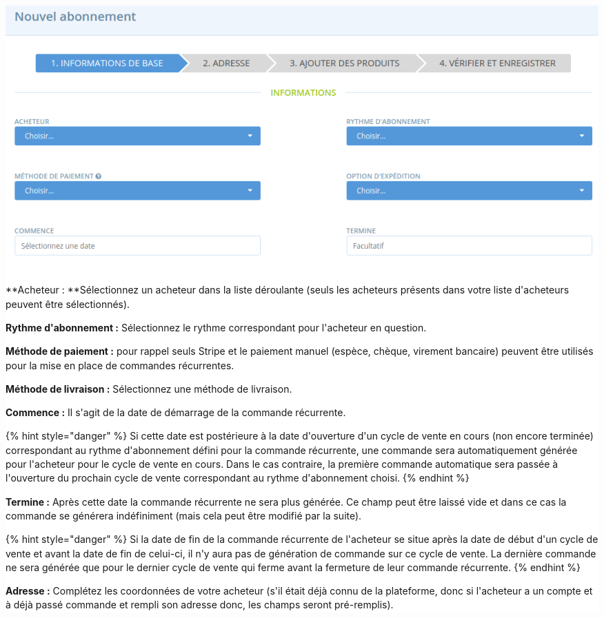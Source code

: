 ![](<../../.gitbook/assets/Capture du 2019-08-27 00-30-07.png>)

**Acheteur : **Sélectionnez un acheteur dans la liste déroulante (seuls les acheteurs présents dans votre liste d'acheteurs peuvent être sélectionnés).

**Rythme d'abonnement :** Sélectionnez le rythme correspondant pour l'acheteur en question.

**Méthode de paiement :** pour rappel seuls Stripe et le paiement manuel (espèce, chèque, virement bancaire) peuvent être utilisés pour la mise en place de commandes récurrentes.

**Méthode de livraison :** Sélectionnez une méthode de livraison.

**Commence :** Il s'agit de la date de démarrage de la commande récurrente. 

{% hint style="danger" %}
Si cette date est postérieure à la date d'ouverture d'un cycle de vente en cours (non encore terminée) correspondant au rythme d'abonnement défini pour la commande récurrente, une commande sera automatiquement générée pour l'acheteur pour le cycle de vente en cours. Dans le cas contraire, la première commande automatique sera passée à l'ouverture du prochain cycle de vente correspondant au rythme d'abonnement choisi. 
{% endhint %}

**Termine :** Après cette date la commande récurrente ne sera plus générée. Ce champ peut être laissé vide et dans ce cas la commande se générera indéfiniment (mais cela peut être modifié par la suite).

{% hint style="danger" %}
Si la date de fin de la commande récurrente de l'acheteur se situe après la date de début d'un cycle de vente et avant la date de fin de celui-ci, il n'y aura pas de génération de commande sur ce cycle de vente. La dernière commande ne sera générée que pour le dernier cycle de vente qui ferme avant la fermeture de leur commande récurrente.
{% endhint %}

**Adresse :** Complétez les coordonnées de votre acheteur (s'il était déjà connu de la plateforme, donc si l'acheteur a un compte et à déjà passé commande et rempli son adresse donc, les champs seront pré-remplis).
